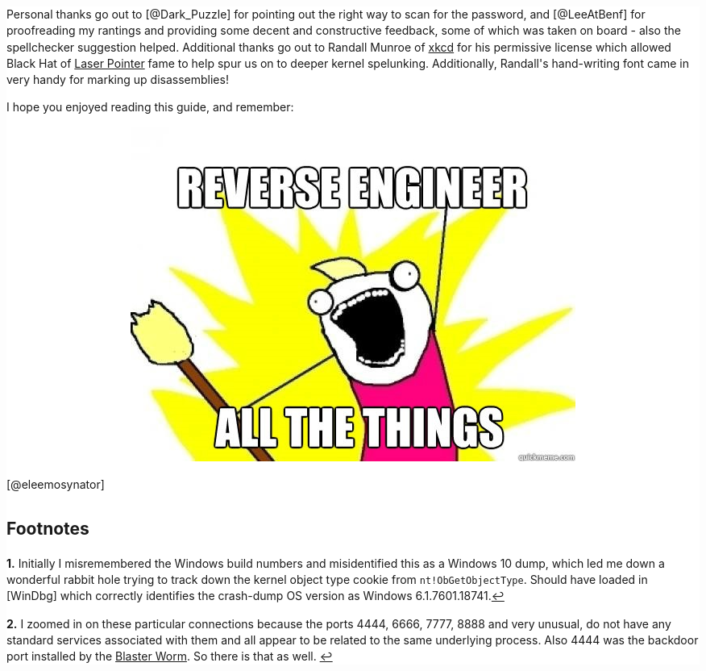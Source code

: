 Personal thanks go out to [@Dark_Puzzle] for pointing out the right way to scan for the password,
and [@LeeAtBenf] for proofreading my rantings and providing some decent and constructive feedback,
some of which was taken on board - also the spellchecker suggestion helped.
Additional thanks go out to Randall Munroe of [xkcd](https://xkcd.com) for his permissive license which
allowed Black Hat of [Laser Pointer](https://what-if.xkcd.com/13/) fame to help spur us
on to deeper kernel spelunking. Additionally, Randall's hand-writing font came in 
very handy for marking up disassemblies!

I hope you enjoyed reading this guide, and remember:

<p align="center">
<img src="./assets/reverse-engineer-all-the-things.jpg"/>



</p>

[@eleemosynator]


Footnotes
---
<b id="f_winver">1.</b> Initially I misremembered the Windows build numbers and misidentified this as
a Windows 10 dump, which led me down a wonderful rabbit hole trying to track down the kernel object
type cookie from `nt!ObGetObjectType`. Should have loaded in [WinDbg] which correctly identifies
the crash-dump OS version as Windows 6.1.7601.18741.[&#x21a9;](#a_winver)

<b id="f_net_activity">2.</b> I zoomed in on these particular connections because the ports 4444, 6666, 7777, 8888
and very unusual, do not have any standard services associated with them and all appear to be related to the
same underlying process. Also 4444 was the backdoor port installed by the [Blaster Worm](http://virus.wikidot.com/blaster).
So there is that as well. [&#x21a9;](#a_net_activity)
